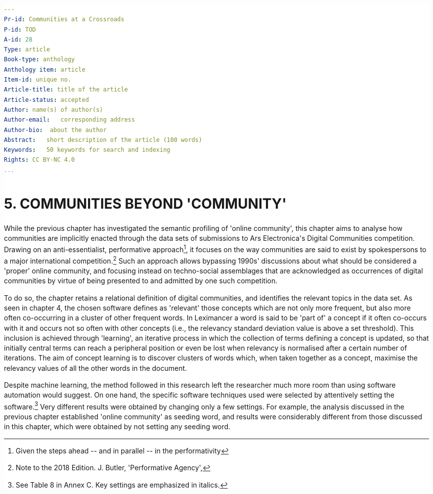 ```yaml
---
Pr-id: Communities at a Crossroads
P-id: TOD
A-id: 28
Type: article
Book-type: anthology
Anthology item: article
Item-id: unique no.
Article-title: title of the article
Article-status: accepted
Author: name(s) of author(s)
Author-email:   corresponding address
Author-bio:  about the author
Abstract:   short description of the article (100 words)
Keywords:   50 keywords for search and indexing
Rights: CC BY-NC 4.0
...
```



# 5. COMMUNITIES BEYOND 'COMMUNITY'

While the previous chapter has investigated the semantic profiling of
'online community', this chapter aims to analyse how communities are
implicitly enacted through the data sets of submissions to Ars
Electronica's Digital Communities competition. Drawing on an
anti-essentialist, performative approach[^08chapter05_1], it focuses on the way
communities are said to exist by spokespersons to a major international
competition.[^08chapter05_2] Such an approach allows bypassing 1990s' discussions
about what should be considered a 'proper' online community, and
focusing instead on techno-social assemblages that are acknowledged as
occurrences of digital communities by virtue of being presented to and
admitted by one such competition.

To do so, the chapter retains a relational definition of digital
communities, and identifies the relevant topics in the data set. As seen
in chapter 4, the chosen software defines as 'relevant' those concepts
which are not only more frequent, but also more often co-occurring in a
cluster of other frequent words. In Leximancer a word is said to be
'part of' a concept if it often co-occurs with it and occurs not so
often with other concepts (i.e., the relevancy standard deviation value
is above a set threshold). This inclusion is achieved through
'learning', an iterative process in which the collection of terms
defining a concept is updated, so that initially central terms can reach
a peripheral position or even be lost when relevancy is normalised after
a certain number of iterations. The aim of concept learning is to
discover clusters of words which, when taken together as a concept,
maximise the relevancy values of all the other words in the document.

Despite machine learning, the method followed in this research left the
researcher much more room than using software automation would suggest.
On one hand, the specific software techniques used were selected by
attentively setting the software.[^08chapter05_3] Very different results were
obtained by changing only a few settings. For example, the analysis
discussed in the previous chapter established 'online community' as
seeding word, and results were considerably different from those
discussed in this chapter, which were obtained by not setting any
seeding word.


[^08chapter05_1]: Given the steps ahead -- and in parallel -- in the performativity
[^08chapter05_2]: Note to the 2018 Edition. J. Butler, 'Performative Agency',
[^08chapter05_3]: See Table 8 in Annex C. Key settings are emphasized in italics.
[^08chapter05_4]: Resulting concepts are also listed in Table 9 -- Annex C.
[^08chapter05_5]: My aim is not to give an *explanation* of these results, but to
[^08chapter05_6]: Actually, in the previous analysis in chapter 4 'tool' was the
[^08chapter05_7]: Mobile Internet-Educational Unit on Boats submission, 2004.
[^08chapter05_8]: This is the crucial insight of net.art, software art and hacker
[^08chapter05_9]: *Spring-alpha* submission, 2004.
[^08chapter05_10]: *\[meme.garden\]* submission, 2007.
[^08chapter05_11]: *Barnraiser* submission, 2005.
[^08chapter05_12]: World-Information.org submission, 2006
[^08chapter05_13]: J. Nielsen, *Designing Web Usability*, Indianapolis: New Riders,
[^08chapter05_14]: M. Akrich, Des réseaux vidéocom aux réseaux électriques:
[^08chapter05_15]: Latour, *Reassembling the Social*. Latour uses the term 'actant'
[^08chapter05_16]: J. J. Gibson, The Ecological Approach to Visual Perception,
[^08chapter05_17]: Latour, Reassembling the Social.
[^08chapter05_18]: *Namma Dhwani* submission, 2004.
[^08chapter05_19]: *Citypoems* submission, 2004.
[^08chapter05_20]: *SerendiPd* submission, 2004.
[^08chapter05_21]: *Ubuntu* submission, 2007.
[^08chapter05_22]: The result for 2007 might be explained by the new interest the
[^08chapter05_23]: *REPUBLICart* submission, 2004.
[^08chapter05_24]: *Re:combo* submission, 2007.
[^08chapter05_25]: *Open Art Network* submission, 2004.
[^08chapter05_26]: *Open Art Network* submission, 2004.
[^08chapter05_27]: Latour, 'From Realpolitik to Dingpolitik'.